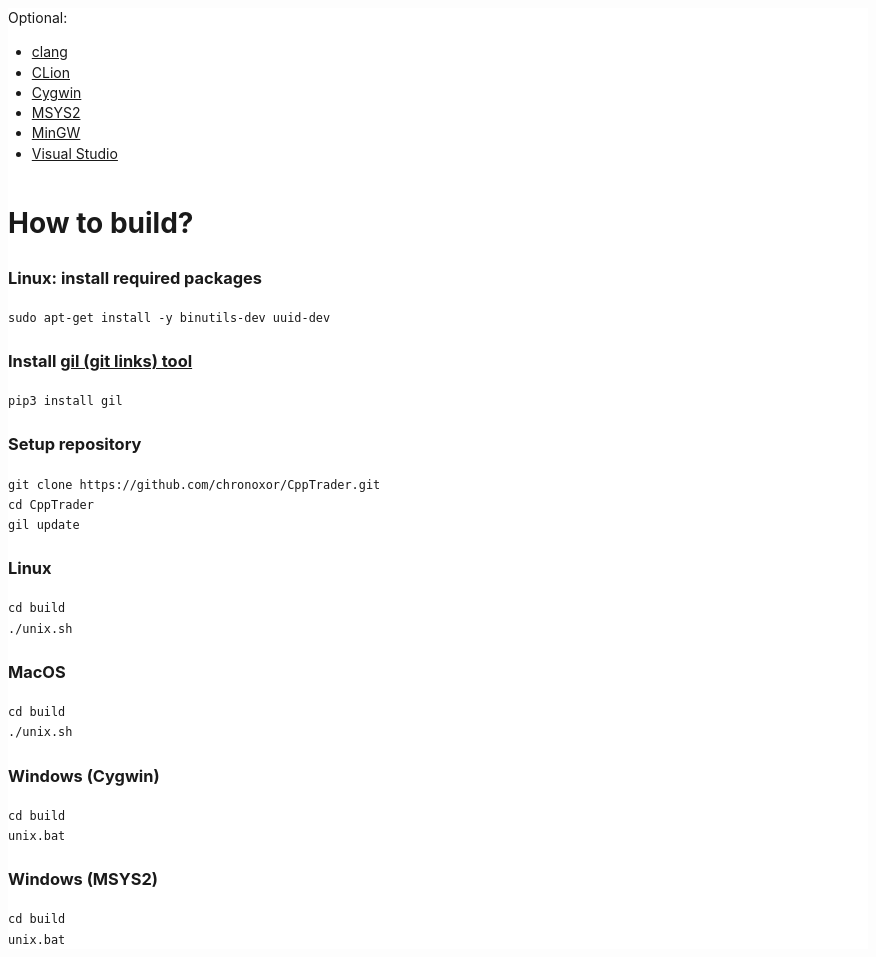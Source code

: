 Optional:
* [clang](https://clang.llvm.org)
* [CLion](https://www.jetbrains.com/clion)
* [Cygwin](https://cygwin.com)
* [MSYS2](https://www.msys2.org)
* [MinGW](https://mingw-w64.org/doku.php)
* [Visual Studio](https://www.visualstudio.com)

# How to build?

### Linux: install required packages
```shell
sudo apt-get install -y binutils-dev uuid-dev
```

### Install [gil (git links) tool](https://github.com/chronoxor/gil)
```shell
pip3 install gil
```

### Setup repository
```shell
git clone https://github.com/chronoxor/CppTrader.git
cd CppTrader
gil update
```

### Linux
```shell
cd build
./unix.sh
```

### MacOS
```shell
cd build
./unix.sh
```

### Windows (Cygwin)
```shell
cd build
unix.bat
```

### Windows (MSYS2)
```shell
cd build
unix.bat
```
